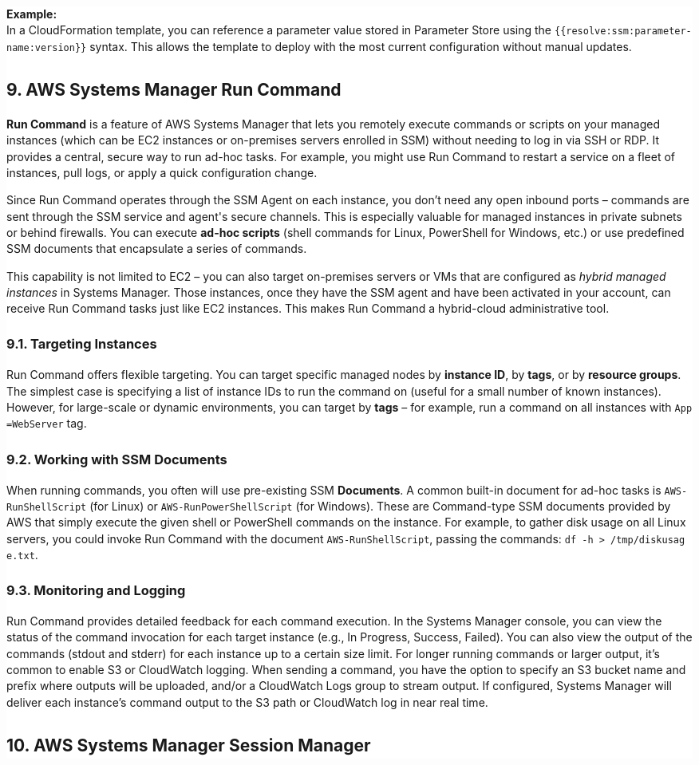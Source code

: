 **Example:**  
In a CloudFormation template, you can reference a parameter value stored in Parameter Store using the `{{resolve:ssm:parameter-name:version}}` syntax. This allows the template to deploy with the most current configuration without manual updates.

## 9. AWS Systems Manager Run Command

**Run Command** is a feature of AWS Systems Manager that lets you remotely execute commands or scripts on your managed instances (which can be EC2 instances or on-premises servers enrolled in SSM) without needing to log in via SSH or RDP. It provides a central, secure way to run ad-hoc tasks. For example, you might use Run Command to restart a service on a fleet of instances, pull logs, or apply a quick configuration change. 

Since Run Command operates through the SSM Agent on each instance, you don’t need any open inbound ports – commands are sent through the SSM service and agent's secure channels. This is especially valuable for managed instances in private subnets or behind firewalls. You can execute **ad-hoc scripts** (shell commands for Linux, PowerShell for Windows, etc.) or use predefined SSM documents that encapsulate a series of commands.

This capability is not limited to EC2 – you can also target on-premises servers or VMs that are configured as _hybrid managed instances_ in Systems Manager. Those instances, once they have the SSM agent and have been activated in your account, can receive Run Command tasks just like EC2 instances. This makes Run Command a hybrid-cloud administrative tool.

### 9.1. Targeting Instances

Run Command offers flexible targeting. You can target specific managed nodes by **instance ID**, by **tags**, or by **resource groups**. The simplest case is specifying a list of instance IDs to run the command on (useful for a small number of known instances). However, for large-scale or dynamic environments, you can target by **tags** – for example, run a command on all instances with `App=WebServer` tag.

### 9.2. Working with SSM Documents

When running commands, you often will use pre-existing SSM **Documents**. A common built-in document for ad-hoc tasks is `AWS-RunShellScript` (for Linux) or `AWS-RunPowerShellScript` (for Windows). These are Command-type SSM documents provided by AWS that simply execute the given shell or PowerShell commands on the instance. For example, to gather disk usage on all Linux servers, you could invoke Run Command with the document `AWS-RunShellScript`, passing the commands: `df -h > /tmp/diskusage.txt`.

### 9.3. Monitoring and Logging

Run Command provides detailed feedback for each command execution. In the Systems Manager console, you can view the status of the command invocation for each target instance (e.g., In Progress, Success, Failed). You can also view the output of the commands (stdout and stderr) for each instance up to a certain size limit. For longer running commands or larger output, it’s common to enable S3 or CloudWatch logging. When sending a command, you have the option to specify an S3 bucket name and prefix where outputs will be uploaded, and/or a CloudWatch Logs group to stream output. If configured, Systems Manager will deliver each instance’s command output to the S3 path or CloudWatch log in near real time.

## 10. AWS Systems Manager Session Manager
